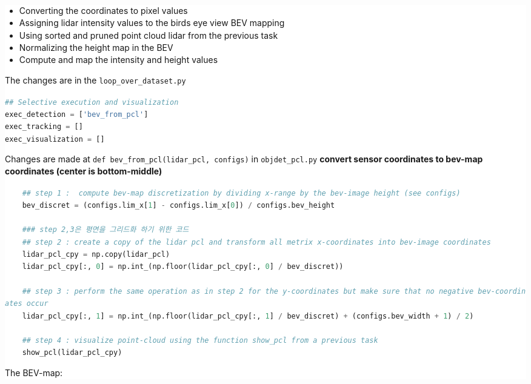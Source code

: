 * Converting the coordinates to pixel values
* Assigning lidar intensity values to the birds eye view BEV mapping
* Using sorted and pruned point cloud lidar from the previous task
* Normalizing the height map in the BEV
* Compute and map the intensity and height values

The changes are in the `loop_over_dataset.py`
```python
## Selective execution and visualization
exec_detection = ['bev_from_pcl']
exec_tracking = []
exec_visualization = []
```

Changes are made at `def bev_from_pcl(lidar_pcl, configs)` in `objdet_pcl.py`
**convert sensor coordinates to bev-map coordinates (center is bottom-middle)**
```python
    ## step 1 :  compute bev-map discretization by dividing x-range by the bev-image height (see configs)
    bev_discret = (configs.lim_x[1] - configs.lim_x[0]) / configs.bev_height

    ### step 2,3은 평면을 그리드화 하기 위한 코드
    ## step 2 : create a copy of the lidar pcl and transform all metrix x-coordinates into bev-image coordinates    
    lidar_pcl_cpy = np.copy(lidar_pcl)
    lidar_pcl_cpy[:, 0] = np.int_(np.floor(lidar_pcl_cpy[:, 0] / bev_discret))

    ## step 3 : perform the same operation as in step 2 for the y-coordinates but make sure that no negative bev-coordinates occur
    lidar_pcl_cpy[:, 1] = np.int_(np.floor(lidar_pcl_cpy[:, 1] / bev_discret) + (configs.bev_width + 1) / 2)

    ## step 4 : visualize point-cloud using the function show_pcl from a previous task
    show_pcl(lidar_pcl_cpy)
```
The BEV-map:
    